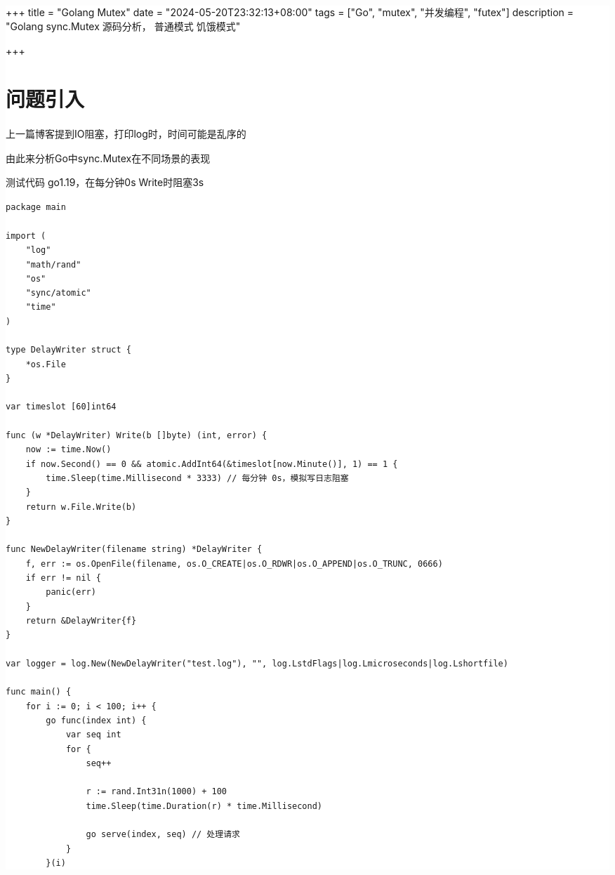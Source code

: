 +++
title = "Golang Mutex"
date = "2024-05-20T23:32:13+08:00"
tags = ["Go", "mutex", "并发编程", "futex"]
description = "Golang sync.Mutex 源码分析， 普通模式 饥饿模式"

+++

# 问题引入

上一篇博客提到IO阻塞，打印log时，时间可能是乱序的

由此来分析Go中sync.Mutex在不同场景的表现

测试代码 go1.19，在每分钟0s Write时阻塞3s

```
package main

import (
	"log"
	"math/rand"
	"os"
	"sync/atomic"
	"time"
)

type DelayWriter struct {
	*os.File
}

var timeslot [60]int64

func (w *DelayWriter) Write(b []byte) (int, error) {
	now := time.Now()
	if now.Second() == 0 && atomic.AddInt64(&timeslot[now.Minute()], 1) == 1 {
		time.Sleep(time.Millisecond * 3333) // 每分钟 0s，模拟写日志阻塞
	}
	return w.File.Write(b)
}

func NewDelayWriter(filename string) *DelayWriter {
	f, err := os.OpenFile(filename, os.O_CREATE|os.O_RDWR|os.O_APPEND|os.O_TRUNC, 0666)
	if err != nil {
		panic(err)
	}
	return &DelayWriter{f}
}

var logger = log.New(NewDelayWriter("test.log"), "", log.LstdFlags|log.Lmicroseconds|log.Lshortfile)

func main() {
	for i := 0; i < 100; i++ {
		go func(index int) {
			var seq int
			for {
				seq++

				r := rand.Int31n(1000) + 100
				time.Sleep(time.Duration(r) * time.Millisecond)

				go serve(index, seq) // 处理请求
			}
		}(i)
```